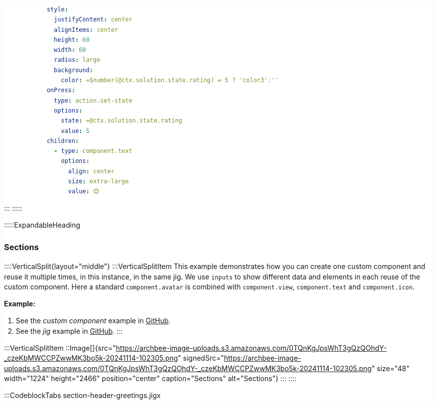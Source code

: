 ```yaml
            style:
              justifyContent: center
              alignItems: center
              height: 60
              width: 60
              radius: large
              background:
                color: =$number(@ctx.solution.state.rating) = 5 ? 'color3':''
            onPress:
              type: action.set-state
              options:
                state: =@ctx.solution.state.rating
                value: 5
            children:
              - type: component.text
                options:
                  align: center
                  size: extra-large
                  value: 😍
```
:::
:::::

:::::ExpandableHeading
### Sections

::::VerticalSplit{layout="middle"}
:::VerticalSplitItem
This example demonstrates how you can create one custom component and reuse it multiple times, in this instance, in the same jig. We use `inputs` to show different data and elements in each reuse of the custom component. Here a standard `component.avatar` is combined with `component.view`, `component.text` and `component.icon`.

**Example:**

1. See the *custom component* example in <a href="https://github.com/jigx-com/jigx-samples/tree/main/quickstart/jigx-samples/components/molecules-organisms/sections" target="_blank">GitHub</a>.
2. See the *jig* example in <a href="https://github.com/jigx-com/jigx-samples/tree/d5eb38a64423482ed10703b0b2889709beee309c/quickstart/jigx-samples/jigs/custom-components/molecules-organisms/sections" target="_blank">GitHub</a>.
:::

:::VerticalSplitItem
::Image[]{src="https://archbee-image-uploads.s3.amazonaws.com/0TQnKgJpsWhT3gQzQOhdY-_czeKbMWCCPZwwMK3bo5k-20241114-102305.png" signedSrc="https://archbee-image-uploads.s3.amazonaws.com/0TQnKgJpsWhT3gQzQOhdY-_czeKbMWCCPZwwMK3bo5k-20241114-102305.png" size="48" width="1224" height="2466" position="center" caption="Sections" alt="Sections"}
:::
::::

:::CodeblockTabs
section-header-greetings.jigx
